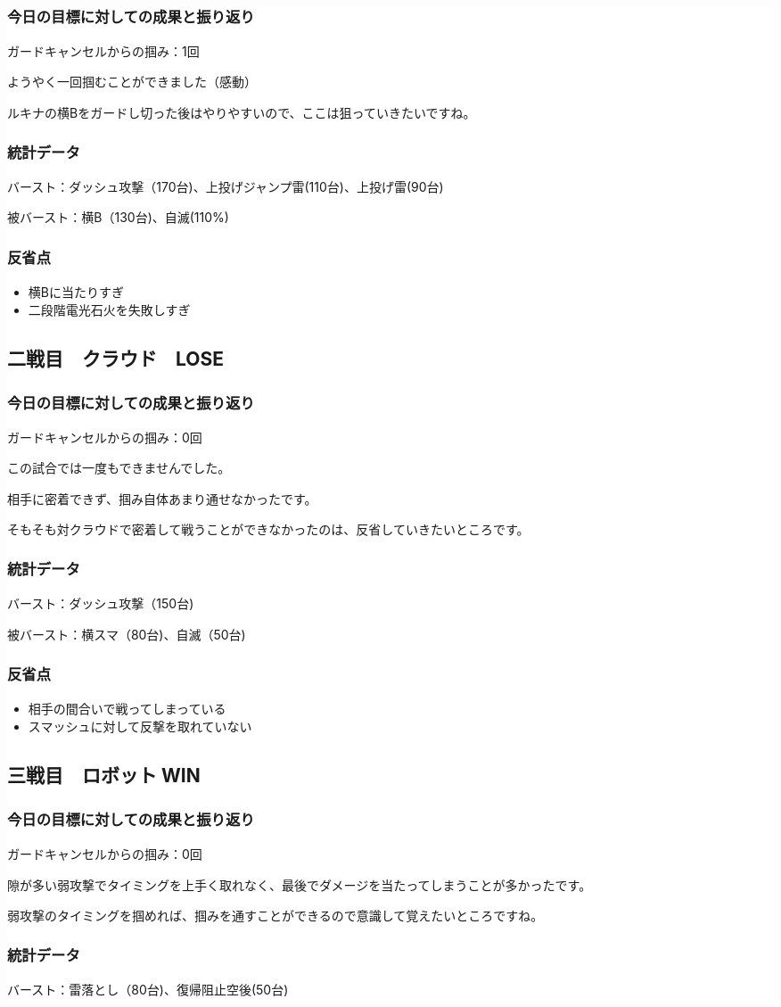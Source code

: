 ###  今日の目標に対しての成果と振り返り

ガードキャンセルからの掴み：1回<br>

ようやく一回掴むことができました（感動）<br>

ルキナの横Bをガードし切った後はやりやすいので、ここは狙っていきたいですね。

### 統計データ

バースト：ダッシュ攻撃（170台)、上投げジャンプ雷(110台)、上投げ雷(90台)

被バースト：横B（130台)、自滅(110%)

###  反省点

* 横Bに当たりすぎ
* 二段階電光石火を失敗しすぎ

## 二戦目　クラウド　LOSE

### 今日の目標に対しての成果と振り返り

ガードキャンセルからの掴み：0回<br>

この試合では一度もできませんでした。<br>

相手に密着できず、掴み自体あまり通せなかったです。<br>

そもそも対クラウドで密着して戦うことができなかったのは、反省していきたいところです。

### 統計データ

バースト：ダッシュ攻撃（150台)

被バースト：横スマ（80台)、自滅（50台)

### 反省点

- 相手の間合いで戦ってしまっている
- スマッシュに対して反撃を取れていない

## 三戦目　ロボット WIN

### 今日の目標に対しての成果と振り返り

ガードキャンセルからの掴み：0回<br>

隙が多い弱攻撃でタイミングを上手く取れなく、最後でダメージを当たってしまうことが多かったです。<br>

弱攻撃のタイミングを掴めれば、掴みを通すことができるので意識して覚えたいところですね。

### 統計データ

バースト：雷落とし（80台)、復帰阻止空後(50台)
